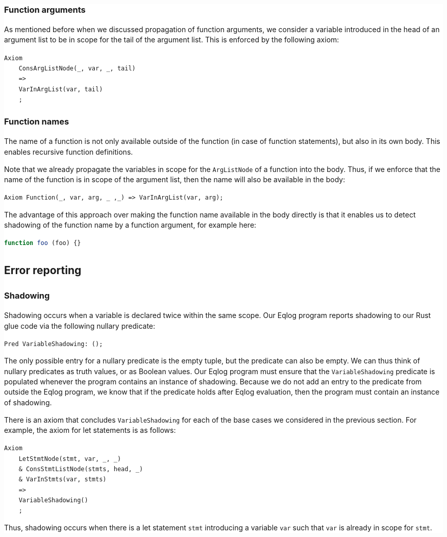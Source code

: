 ### Function arguments

As mentioned before when we discussed propagation of function arguments, we consider a variable introduced in the head of an argument list to be in scope for the tail of the argument list.
This is enforced by the following axiom:
```eqlog
Axiom
    ConsArgListNode(_, var, _, tail)
    =>
    VarInArgList(var, tail)
    ;
```

### Function names

The name of a function is not only available outside of the function (in case of function statements), but also in its own body.
This enables recursive function definitions.

Note that we already propagate the variables in scope for the `ArgListNode` of a function into the body.
Thus, if we enforce that the name of the function is in scope of the argument list, then the name will also be available in the body:
```eqlog
Axiom Function(_, var, arg, _ ,_) => VarInArgList(var, arg);
```
The advantage of this approach over making the function name available in the body directly is that it enables us to detect shadowing of the function name by a function argument, for example here:
```typescript
function foo (foo) {}
```

## Error reporting

### Shadowing

Shadowing occurs when a variable is declared twice within the same scope.
Our Eqlog program reports shadowing to our Rust glue code via the following nullary predicate:
```
Pred VariableShadowing: ();
```
The only possible entry for a nullary predicate is the empty tuple, but the predicate can also be empty.
We can thus think of nullary predicates as truth values, or as Boolean values.
Our Eqlog program must ensure that the `VariableShadowing` predicate is populated whenever the program contains an instance of shadowing.
Because we do not add an entry to the predicate from outside the Eqlog program, we know that if the predicate holds after Eqlog evaluation, then the program must contain an instance of shadowing.

There is an axiom that concludes `VariableShadowing` for each of the base cases we considered in the previous section.
For example, the axiom for let statements is as follows:
```eqlog
Axiom
    LetStmtNode(stmt, var, _, _)
    & ConsStmtListNode(stmts, head, _)
    & VarInStmts(var, stmts)
    =>
    VariableShadowing()
    ;
```
Thus, shadowing occurs when there is a let statement `stmt` introducing a variable `var` such that `var` is already in scope for `stmt`.
